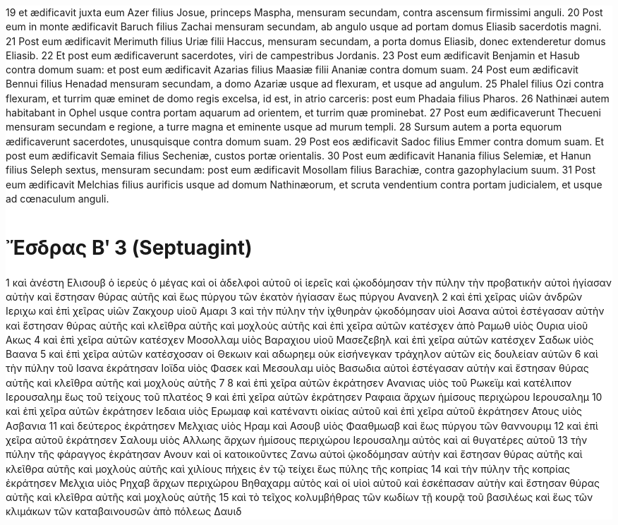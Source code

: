 19 et ædificavit juxta eum Azer filius Josue, princeps Maspha, mensuram secundam, contra ascensum firmissimi anguli.
20 Post eum in monte ædificavit Baruch filius Zachai mensuram secundam, ab angulo usque ad portam domus Eliasib sacerdotis magni.
21 Post eum ædificavit Merimuth filius Uriæ filii Haccus, mensuram secundam, a porta domus Eliasib, donec extenderetur domus Eliasib.
22 Et post eum ædificaverunt sacerdotes, viri de campestribus Jordanis.
23 Post eum ædificavit Benjamin et Hasub contra domum suam: et post eum ædificavit Azarias filius Maasiæ filii Ananiæ contra domum suam.
24 Post eum ædificavit Bennui filius Henadad mensuram secundam, a domo Azariæ usque ad flexuram, et usque ad angulum.
25 Phalel filius Ozi contra flexuram, et turrim quæ eminet de domo regis excelsa, id est, in atrio carceris: post eum Phadaia filius Pharos.
26 Nathinæi autem habitabant in Ophel usque contra portam aquarum ad orientem, et turrim quæ prominebat.
27 Post eum ædificaverunt Thecueni mensuram secundam e regione, a turre magna et eminente usque ad murum templi.
28 Sursum autem a porta equorum ædificaverunt sacerdotes, unusquisque contra domum suam.
29 Post eos ædificavit Sadoc filius Emmer contra domum suam. Et post eum ædificavit Semaia filius Secheniæ, custos portæ orientalis.
30 Post eum ædificavit Hanania filius Selemiæ, et Hanun filius Seleph sextus, mensuram secundam: post eum ædificavit Mosollam filius Barachiæ, contra gazophylacium suum.
31 Post eum ædificavit Melchias filius aurificis usque ad domum Nathinæorum, et scruta vendentium contra portam judicialem, et usque ad cœnaculum anguli.


# Ἔσδρας Βʹ 3 (Septuagint)

1 καὶ ἀνέστη Ελισουβ ὁ ἱερεὺς ὁ μέγας καὶ οἱ ἀδελφοὶ αὐτοῦ οἱ ἱερεῖς καὶ ᾠκοδόμησαν τὴν πύλην τὴν προβατικήν αὐτοὶ ἡγίασαν αὐτὴν καὶ ἔστησαν θύρας αὐτῆς καὶ ἕως πύργου τῶν ἑκατὸν ἡγίασαν ἕως πύργου Ανανεηλ
2 καὶ ἐπὶ χεῖρας υἱῶν ἀνδρῶν Ιεριχω καὶ ἐπὶ χεῖρας υἱῶν Ζακχουρ υἱοῦ Αμαρι
3 καὶ τὴν πύλην τὴν ἰχθυηρὰν ᾠκοδόμησαν υἱοὶ Ασανα αὐτοὶ ἐστέγασαν αὐτὴν καὶ ἔστησαν θύρας αὐτῆς καὶ κλεῖθρα αὐτῆς καὶ μοχλοὺς αὐτῆς καὶ ἐπὶ χεῖρα αὐτῶν κατέσχεν ἀπὸ Ραμωθ υἱὸς Ουρια υἱοῦ Ακως
4 καὶ ἐπὶ χεῖρα αὐτῶν κατέσχεν Μοσολλαμ υἱὸς Βαραχιου υἱοῦ Μασεζεβηλ καὶ ἐπὶ χεῖρα αὐτῶν κατέσχεν Σαδωκ υἱὸς Βαανα
5 καὶ ἐπὶ χεῖρα αὐτῶν κατέσχοσαν οἱ Θεκωιν καὶ αδωρηεμ οὐκ εἰσήνεγκαν τράχηλον αὐτῶν εἰς δουλείαν αὐτῶν
6 καὶ τὴν πύλην τοῦ Ισανα ἐκράτησαν Ιοϊδα υἱὸς Φασεκ καὶ Μεσουλαμ υἱὸς Βασωδια αὐτοὶ ἐστέγασαν αὐτὴν καὶ ἔστησαν θύρας αὐτῆς καὶ κλεῖθρα αὐτῆς καὶ μοχλοὺς αὐτῆς
7 
8 καὶ ἐπὶ χεῖρα αὐτῶν ἐκράτησεν Ανανιας υἱὸς τοῦ Ρωκεϊμ καὶ κατέλιπον Ιερουσαλημ ἕως τοῦ τείχους τοῦ πλατέος
9 καὶ ἐπὶ χεῖρα αὐτῶν ἐκράτησεν Ραφαια ἄρχων ἡμίσους περιχώρου Ιερουσαλημ
10 καὶ ἐπὶ χεῖρα αὐτῶν ἐκράτησεν Ιεδαια υἱὸς Ερωμαφ καὶ κατέναντι οἰκίας αὐτοῦ καὶ ἐπὶ χεῖρα αὐτοῦ ἐκράτησεν Ατους υἱὸς Ασβανια
11 καὶ δεύτερος ἐκράτησεν Μελχιας υἱὸς Ηραμ καὶ Ασουβ υἱὸς Φααθμωαβ καὶ ἕως πύργου τῶν θαννουριμ
12 καὶ ἐπὶ χεῖρα αὐτοῦ ἐκράτησεν Σαλουμ υἱὸς Αλλωης ἄρχων ἡμίσους περιχώρου Ιερουσαλημ αὐτὸς καὶ αἱ θυγατέρες αὐτοῦ
13 τὴν πύλην τῆς φάραγγος ἐκράτησαν Ανουν καὶ οἱ κατοικοῦντες Ζανω αὐτοὶ ᾠκοδόμησαν αὐτὴν καὶ ἔστησαν θύρας αὐτῆς καὶ κλεῖθρα αὐτῆς καὶ μοχλοὺς αὐτῆς καὶ χιλίους πήχεις ἐν τῷ τείχει ἕως πύλης τῆς κοπρίας
14 καὶ τὴν πύλην τῆς κοπρίας ἐκράτησεν Μελχια υἱὸς Ρηχαβ ἄρχων περιχώρου Βηθαχαρμ αὐτὸς καὶ οἱ υἱοὶ αὐτοῦ καὶ ἐσκέπασαν αὐτὴν καὶ ἔστησαν θύρας αὐτῆς καὶ κλεῖθρα αὐτῆς καὶ μοχλοὺς αὐτῆς
15 καὶ τὸ τεῖχος κολυμβήθρας τῶν κωδίων τῇ κουρᾷ τοῦ βασιλέως καὶ ἕως τῶν κλιμάκων τῶν καταβαινουσῶν ἀπὸ πόλεως Δαυιδ

